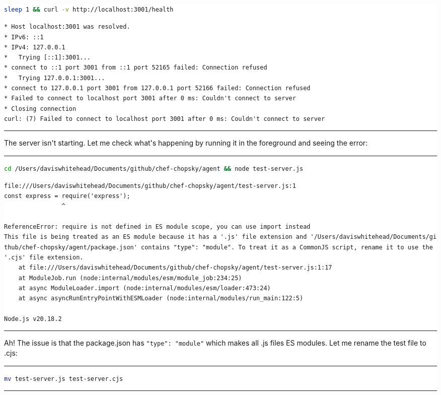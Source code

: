 ```bash
sleep 1 && curl -v http://localhost:3001/health
```

```
* Host localhost:3001 was resolved.
* IPv6: ::1
* IPv4: 127.0.0.1
*   Trying [::1]:3001...
* connect to ::1 port 3001 from ::1 port 52165 failed: Connection refused
*   Trying 127.0.0.1:3001...
* connect to 127.0.0.1 port 3001 from 127.0.0.1 port 52166 failed: Connection refused
* Failed to connect to localhost port 3001 after 0 ms: Couldn't connect to server
* Closing connection
curl: (7) Failed to connect to localhost port 3001 after 0 ms: Couldn't connect to server
```

---

The server isn't starting. Let me check what's happening by running it in the foreground and seeing the error:


---

```bash
cd /Users/daviswhitehead/Documents/github/chef-chopsky/agent && node test-server.js
```

```
file:///Users/daviswhitehead/Documents/github/chef-chopsky/agent/test-server.js:1
const express = require('express');
                ^

ReferenceError: require is not defined in ES module scope, you can use import instead
This file is being treated as an ES module because it has a '.js' file extension and '/Users/daviswhitehead/Documents/github/chef-chopsky/agent/package.json' contains "type": "module". To treat it as a CommonJS script, rename it to use the '.cjs' file extension.                                        
    at file:///Users/daviswhitehead/Documents/github/chef-chopsky/agent/test-server.js:1:17
    at ModuleJob.run (node:internal/modules/esm/module_job:234:25)
    at async ModuleLoader.import (node:internal/modules/esm/loader:473:24)
    at async asyncRunEntryPointWithESMLoader (node:internal/modules/run_main:122:5)

Node.js v20.18.2
```

---

Ah! The issue is that the package.json has `"type": "module"` which makes all .js files ES modules. Let me rename the test file to .cjs:


---

```bash
mv test-server.js test-server.cjs
```

---